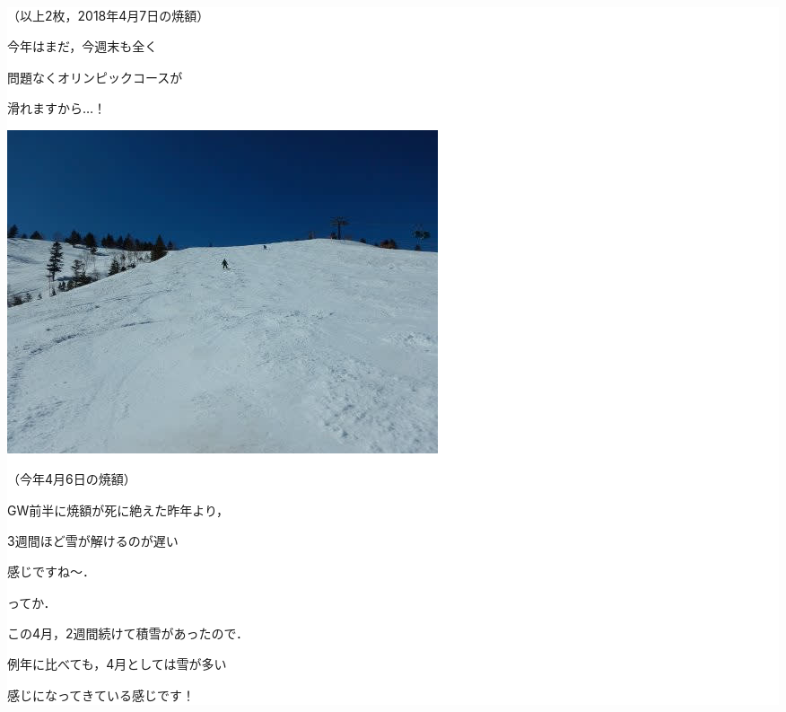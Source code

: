 
（以上2枚，2018年4月7日の焼額）


今年はまだ，今週末も全く


問題なくオリンピックコースが


滑れますから…！




![d16eaec0b96d49535cf73d54cd2ac37c.jpg](images/d16eaec0b96d49535cf73d54cd2ac37c.jpg)




（今年4月6日の焼額）





GW前半に焼額が死に絶えた昨年より，


3週間ほど雪が解けるのが遅い


感じですね～．


ってか．


この4月，2週間続けて積雪があったので．


例年に比べても，4月としては雪が多い


感じになってきている感じです！


